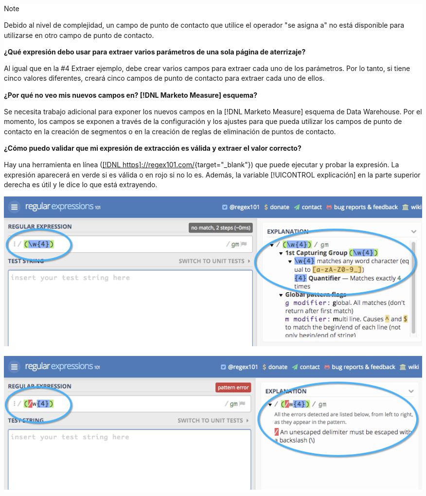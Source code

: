 >[!NOTE]
>
>Debido al nivel de complejidad, un campo de punto de contacto que utilice el operador &quot;se asigna a&quot; no está disponible para utilizarse en otro campo de punto de contacto.

**¿Qué expresión debo usar para extraer varios parámetros de una sola página de aterrizaje?**

Al igual que en la #4 Extraer ejemplo, debe crear varios campos para extraer cada uno de los parámetros. Por lo tanto, si tiene cinco valores diferentes, creará cinco campos de punto de contacto para extraer cada uno de ellos.

**¿Por qué no veo mis nuevos campos en? [!DNL Marketo Measure] esquema?**

Se necesita trabajo adicional para exponer los nuevos campos en la [!DNL Marketo Measure] esquema de Data Warehouse. Por el momento, los campos se exponen a través de la configuración y los ajustes para que pueda utilizar los campos de punto de contacto en la creación de segmentos o en la creación de reglas de eliminación de puntos de contacto.

**¿Cómo puedo validar que mi expresión de extracción es válida y extraer el valor correcto?**

Hay una herramienta en línea ([[!DNL https]://regex101.com/](https://regex101.com/){target="_blank"}) que puede ejecutar y probar la expresión. La expresión aparecerá en verde si es válida o en rojo si no lo es. Además, la variable [!UICONTROL explicación] en la parte superior derecha es útil y le dice lo que está extrayendo.

![](assets/twelve.png)

![](assets/thirteen.png)
